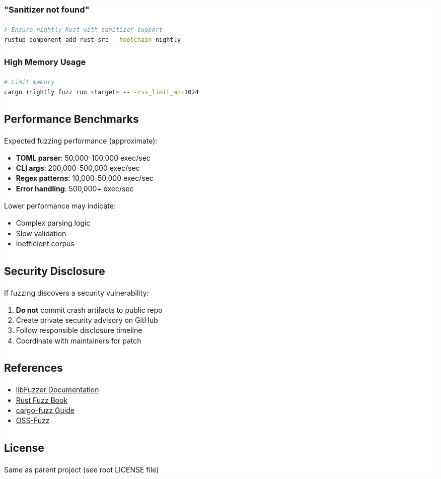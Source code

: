 ### "Sanitizer not found"

```bash
# Ensure nightly Rust with sanitizer support
rustup component add rust-src --toolchain nightly
```

### High Memory Usage

```bash
# Limit memory
cargo +nightly fuzz run <target> -- -rss_limit_mb=1024
```

## Performance Benchmarks

Expected fuzzing performance (approximate):

- **TOML parser**: 50,000-100,000 exec/sec
- **CLI args**: 200,000-500,000 exec/sec
- **Regex patterns**: 10,000-50,000 exec/sec
- **Error handling**: 500,000+ exec/sec

Lower performance may indicate:
- Complex parsing logic
- Slow validation
- Inefficient corpus

## Security Disclosure

If fuzzing discovers a security vulnerability:

1. **Do not** commit crash artifacts to public repo
2. Create private security advisory on GitHub
3. Follow responsible disclosure timeline
4. Coordinate with maintainers for patch

## References

- [libFuzzer Documentation](https://llvm.org/docs/LibFuzzer.html)
- [Rust Fuzz Book](https://rust-fuzz.github.io/book/)
- [cargo-fuzz Guide](https://github.com/rust-fuzz/cargo-fuzz)
- [OSS-Fuzz](https://google.github.io/oss-fuzz/)

## License

Same as parent project (see root LICENSE file)
